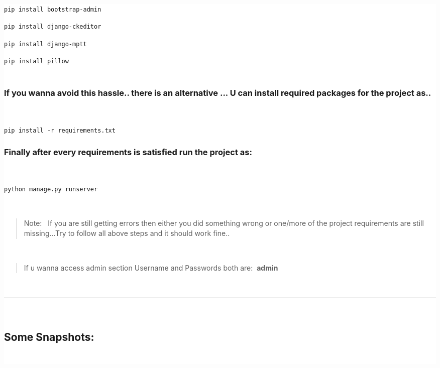 `pip install bootstrap-admin`

`pip install django-ckeditor`

`pip install django-mptt`

`pip install pillow`
<br>
<br>

### **If you wanna avoid this hassle.. there is an alternative ... U can install required packages for the project as..**
<br>

```
pip install -r requirements.txt
```

### Finally after every requirements is satisfied run the project as:
<br>

```
python manage.py runserver
```
<br>

> Note: &nbsp; If you are still getting errors then either you did something wrong or one/more of the project requirements are still missing...Try to follow all above steps and it should work fine..

<br>

> If u wanna access admin section Username and Passwords both are:&nbsp; **admin**

<br>

---

<br>

## **Some Snapshots:** 
<br>

<p align="center">